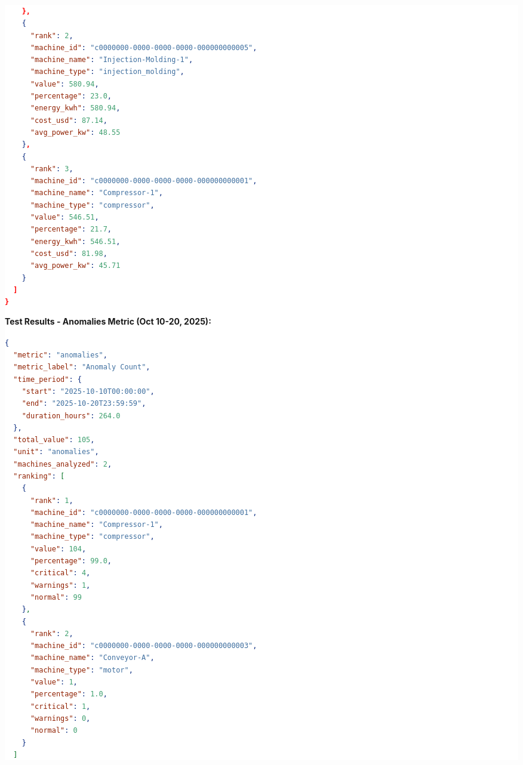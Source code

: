 ```json
    },
    {
      "rank": 2,
      "machine_id": "c0000000-0000-0000-0000-000000000005",
      "machine_name": "Injection-Molding-1",
      "machine_type": "injection_molding",
      "value": 580.94,
      "percentage": 23.0,
      "energy_kwh": 580.94,
      "cost_usd": 87.14,
      "avg_power_kw": 48.55
    },
    {
      "rank": 3,
      "machine_id": "c0000000-0000-0000-0000-000000000001",
      "machine_name": "Compressor-1",
      "machine_type": "compressor",
      "value": 546.51,
      "percentage": 21.7,
      "energy_kwh": 546.51,
      "cost_usd": 81.98,
      "avg_power_kw": 45.71
    }
  ]
}
```

**Test Results - Anomalies Metric (Oct 10-20, 2025):**
```json
{
  "metric": "anomalies",
  "metric_label": "Anomaly Count",
  "time_period": {
    "start": "2025-10-10T00:00:00",
    "end": "2025-10-20T23:59:59",
    "duration_hours": 264.0
  },
  "total_value": 105,
  "unit": "anomalies",
  "machines_analyzed": 2,
  "ranking": [
    {
      "rank": 1,
      "machine_id": "c0000000-0000-0000-0000-000000000001",
      "machine_name": "Compressor-1",
      "machine_type": "compressor",
      "value": 104,
      "percentage": 99.0,
      "critical": 4,
      "warnings": 1,
      "normal": 99
    },
    {
      "rank": 2,
      "machine_id": "c0000000-0000-0000-0000-000000000003",
      "machine_name": "Conveyor-A",
      "machine_type": "motor",
      "value": 1,
      "percentage": 1.0,
      "critical": 1,
      "warnings": 0,
      "normal": 0
    }
  ]
```